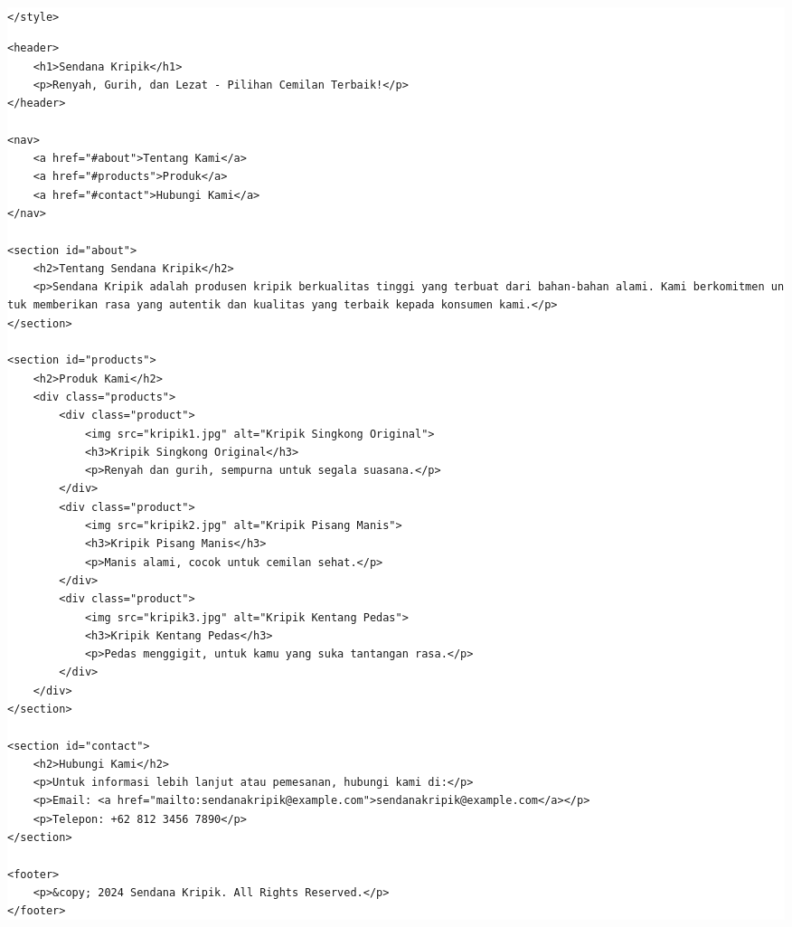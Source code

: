     </style>
</head>
<body>

    <header>
        <h1>Sendana Kripik</h1>
        <p>Renyah, Gurih, dan Lezat - Pilihan Cemilan Terbaik!</p>
    </header>

    <nav>
        <a href="#about">Tentang Kami</a>
        <a href="#products">Produk</a>
        <a href="#contact">Hubungi Kami</a>
    </nav>

    <section id="about">
        <h2>Tentang Sendana Kripik</h2>
        <p>Sendana Kripik adalah produsen kripik berkualitas tinggi yang terbuat dari bahan-bahan alami. Kami berkomitmen untuk memberikan rasa yang autentik dan kualitas yang terbaik kepada konsumen kami.</p>
    </section>

    <section id="products">
        <h2>Produk Kami</h2>
        <div class="products">
            <div class="product">
                <img src="kripik1.jpg" alt="Kripik Singkong Original">
                <h3>Kripik Singkong Original</h3>
                <p>Renyah dan gurih, sempurna untuk segala suasana.</p>
            </div>
            <div class="product">
                <img src="kripik2.jpg" alt="Kripik Pisang Manis">
                <h3>Kripik Pisang Manis</h3>
                <p>Manis alami, cocok untuk cemilan sehat.</p>
            </div>
            <div class="product">
                <img src="kripik3.jpg" alt="Kripik Kentang Pedas">
                <h3>Kripik Kentang Pedas</h3>
                <p>Pedas menggigit, untuk kamu yang suka tantangan rasa.</p>
            </div>
        </div>
    </section>

    <section id="contact">
        <h2>Hubungi Kami</h2>
        <p>Untuk informasi lebih lanjut atau pemesanan, hubungi kami di:</p>
        <p>Email: <a href="mailto:sendanakripik@example.com">sendanakripik@example.com</a></p>
        <p>Telepon: +62 812 3456 7890</p>
    </section>

    <footer>
        <p>&copy; 2024 Sendana Kripik. All Rights Reserved.</p>
    </footer>

</body>
</html>
